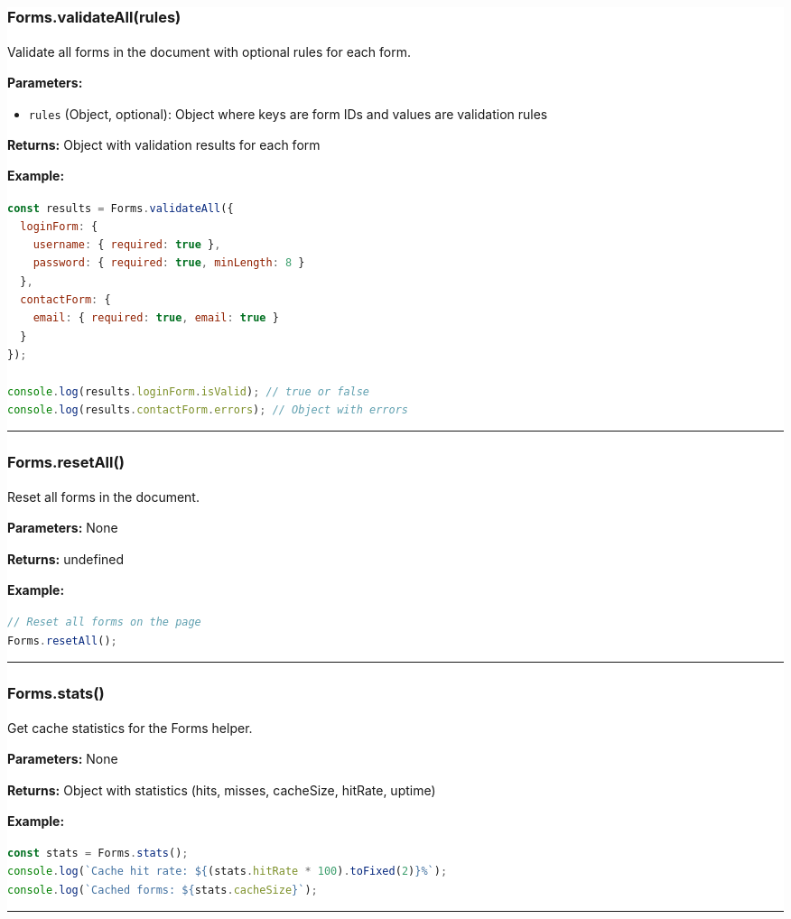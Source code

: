 ### Forms.validateAll(rules)

Validate all forms in the document with optional rules for each form.

**Parameters:**
- `rules` (Object, optional): Object where keys are form IDs and values are validation rules

**Returns:** Object with validation results for each form

**Example:**
```javascript
const results = Forms.validateAll({
  loginForm: {
    username: { required: true },
    password: { required: true, minLength: 8 }
  },
  contactForm: {
    email: { required: true, email: true }
  }
});

console.log(results.loginForm.isValid); // true or false
console.log(results.contactForm.errors); // Object with errors
```

---

### Forms.resetAll()

Reset all forms in the document.

**Parameters:** None

**Returns:** undefined

**Example:**
```javascript
// Reset all forms on the page
Forms.resetAll();
```

---

### Forms.stats()

Get cache statistics for the Forms helper.

**Parameters:** None

**Returns:** Object with statistics (hits, misses, cacheSize, hitRate, uptime)

**Example:**
```javascript
const stats = Forms.stats();
console.log(`Cache hit rate: ${(stats.hitRate * 100).toFixed(2)}%`);
console.log(`Cached forms: ${stats.cacheSize}`);
```

---